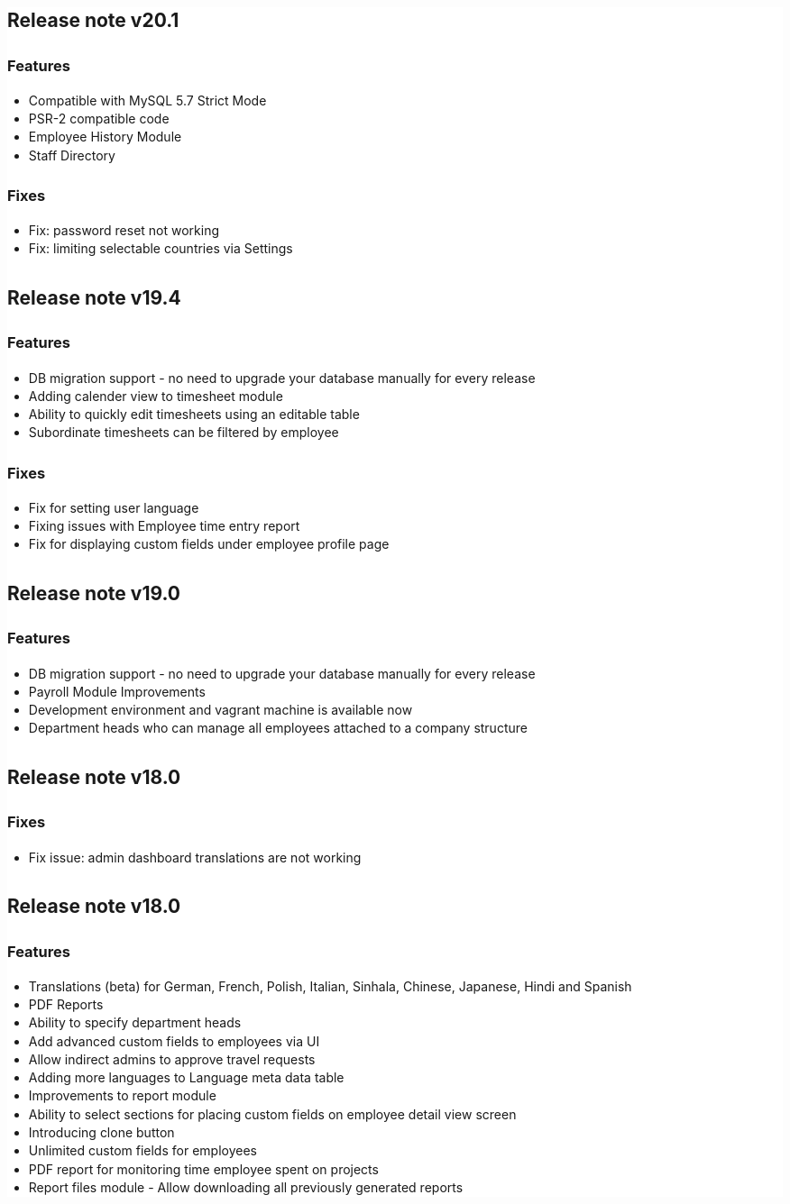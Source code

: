 Release note v20.1
------------------
### Features
 * Compatible with MySQL 5.7 Strict Mode
 * PSR-2 compatible code
 * Employee History Module
 * Staff Directory
 
### Fixes
  * Fix: password reset not working
  * Fix: limiting selectable countries via Settings

Release note v19.4
------------------

### Features
 * DB migration support - no need to upgrade your database manually for every release
 * Adding calender view to timesheet module
 * Ability to quickly edit timesheets using an editable table
 * Subordinate timesheets can be filtered by employee

### Fixes
 * Fix for setting user language
 * Fixing issues with Employee time entry report
 * Fix for displaying custom fields under employee profile page

Release note v19.0
------------------

### Features
 * DB migration support - no need to upgrade your database manually for every release
 * Payroll Module Improvements
 * Development environment and vagrant machine is available now
 * Department heads who can manage all employees attached to a company structure

Release note v18.0
------------------

### Fixes
 * Fix issue: admin dashboard translations are not working

Release note v18.0
------------------
### Features
 * Translations (beta) for German, French, Polish, Italian, Sinhala, Chinese, Japanese, Hindi and Spanish
 * PDF Reports
 * Ability to specify department heads
 * Add advanced custom fields to employees via UI
 * Allow indirect admins to approve travel requests
 * Adding more languages to Language meta data table
 * Improvements to report module
 * Ability to select sections for placing custom fields on employee detail view screen
 * Introducing clone button
 * Unlimited custom fields for employees
 * PDF report for monitoring time employee spent on projects
 * Report files module - Allow downloading all previously generated reports

